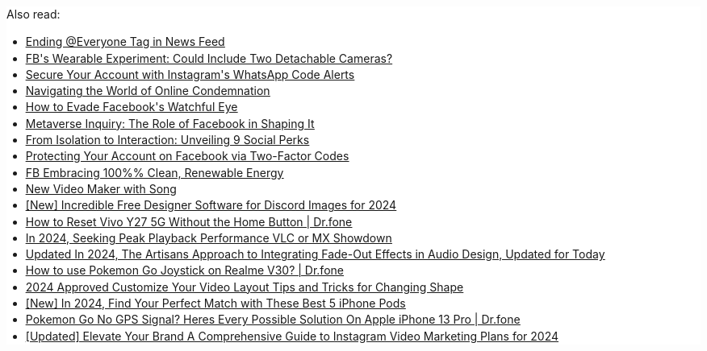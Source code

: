 

<ins class="adsbygoogle"
     style="display:block"
     data-ad-client="ca-pub-7571918770474297"
     data-ad-slot="8358498916"
     data-ad-format="auto"
     data-full-width-responsive="true"></ins>

<span class="atpl-alsoreadstyle">Also read:</span>
<div><ul>
<li><a href="https://facebook.techidaily.com/ending-everyone-tag-in-news-feed/"><u>Ending @Everyone Tag in News Feed</u></a></li>
<li><a href="https://facebook.techidaily.com/fbs-wearable-experiment-could-include-two-detachable-cameras/"><u>FB's Wearable Experiment: Could Include Two Detachable Cameras?</u></a></li>
<li><a href="https://facebook.techidaily.com/secure-your-account-with-instagrams-whatsapp-code-alerts/"><u>Secure Your Account with Instagram's WhatsApp Code Alerts</u></a></li>
<li><a href="https://facebook.techidaily.com/navigating-the-world-of-online-condemnation/"><u>Navigating the World of Online Condemnation</u></a></li>
<li><a href="https://facebook.techidaily.com/how-to-evade-facebooks-watchful-eye/"><u>How to Evade Facebook's Watchful Eye</u></a></li>
<li><a href="https://facebook.techidaily.com/metaverse-inquiry-the-role-of-facebook-in-shaping-it/"><u>Metaverse Inquiry: The Role of Facebook in Shaping It</u></a></li>
<li><a href="https://facebook.techidaily.com/from-isolation-to-interaction-unveiling-9-social-perks/"><u>From Isolation to Interaction: Unveiling 9 Social Perks</u></a></li>
<li><a href="https://facebook.techidaily.com/protecting-your-account-on-facebook-via-two-factor-codes/"><u>Protecting Your Account on Facebook via Two-Factor Codes</u></a></li>
<li><a href="https://facebook.techidaily.com/fb-embracing-100-clean-renewable-energy/"><u>FB Embracing 100%% Clean, Renewable Energy</u></a></li>
<li><a href="https://ai-video-editing.techidaily.com/new-video-maker-with-song/"><u>New Video Maker with Song</u></a></li>
<li><a href="https://discord-videos.techidaily.com/new-incredible-free-designer-software-for-discord-images-for-2024/"><u>[New] Incredible Free Designer Software for Discord Images for 2024</u></a></li>
<li><a href="https://techidaily.com/how-to-reset-vivo-y27-5g-without-the-home-button-drfone-by-drfone-reset-android-reset-android/"><u>How to Reset Vivo Y27 5G Without the Home Button | Dr.fone</u></a></li>
<li><a href="https://extra-approaches.techidaily.com/in-2024-seeking-peak-playback-performance-vlc-or-mx-showdown/"><u>In 2024, Seeking Peak Playback Performance  VLC or MX Showdown</u></a></li>
<li><a href="https://sound-tweaking.techidaily.com/updated-in-2024-the-artisans-approach-to-integrating-fade-out-effects-in-audio-design-updated-for-today/"><u>Updated In 2024, The Artisans Approach to Integrating Fade-Out Effects in Audio Design, Updated for Today</u></a></li>
<li><a href="https://pokemon-go-android.techidaily.com/how-to-use-pokemon-go-joystick-on-realme-v30-drfone-by-drfone-virtual-android/"><u>How to use Pokemon Go Joystick on Realme V30? | Dr.fone</u></a></li>
<li><a href="https://video-ai-editor.techidaily.com/2024-approved-customize-your-video-layout-tips-and-tricks-for-changing-shape/"><u>2024 Approved Customize Your Video Layout Tips and Tricks for Changing Shape</u></a></li>
<li><a href="https://fox-boxes.techidaily.com/new-in-2024-find-your-perfect-match-with-these-best-5-iphone-pods/"><u>[New] In 2024, Find Your Perfect Match with These Best 5 iPhone Pods</u></a></li>
<li><a href="https://ios-pokemon-go.techidaily.com/pokemon-go-no-gps-signal-heres-every-possible-solution-on-apple-iphone-13-pro-drfone-by-drfone-virtual-ios/"><u>Pokemon Go No GPS Signal? Heres Every Possible Solution On Apple iPhone 13 Pro | Dr.fone</u></a></li>
<li><a href="https://instagram-video-files.techidaily.com/updated-elevate-your-brand-a-comprehensive-guide-to-instagram-video-marketing-plans-for-2024/"><u>[Updated] Elevate Your Brand  A Comprehensive Guide to Instagram Video Marketing Plans for 2024</u></a></li>
</ul></div>
